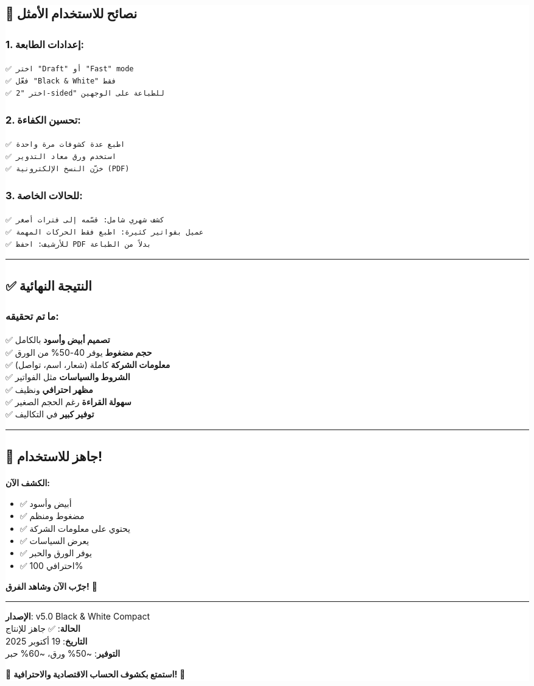 
## 🌟 نصائح للاستخدام الأمثل

### 1. إعدادات الطابعة:
```
✅ اختر "Draft" أو "Fast" mode
✅ فعّل "Black & White" فقط
✅ اختر "2-sided" للطباعة على الوجهين
```

### 2. تحسين الكفاءة:
```
✅ اطبع عدة كشوفات مرة واحدة
✅ استخدم ورق معاد التدوير
✅ خزّن النسخ الإلكترونية (PDF)
```

### 3. للحالات الخاصة:
```
✅ كشف شهري شامل: قسّمه إلى فترات أصغر
✅ عميل بفواتير كثيرة: اطبع فقط الحركات المهمة
✅ للأرشيف: احفظ PDF بدلاً من الطباعة
```

---

## ✅ النتيجة النهائية

### ما تم تحقيقه:
✅ **تصميم أبيض وأسود** بالكامل  
✅ **حجم مضغوط** يوفر 40-50% من الورق  
✅ **معلومات الشركة** كاملة (شعار، اسم، تواصل)  
✅ **الشروط والسياسات** مثل الفواتير  
✅ **مظهر احترافي** ونظيف  
✅ **سهولة القراءة** رغم الحجم الصغير  
✅ **توفير كبير** في التكاليف  

---

## 🎊 جاهز للاستخدام!

**الكشف الآن:**
- ✅ أبيض وأسود
- ✅ مضغوط ومنظم
- ✅ يحتوي على معلومات الشركة
- ✅ يعرض السياسات
- ✅ يوفر الورق والحبر
- ✅ احترافي 100%

**جرّب الآن وشاهد الفرق!** 🚀

---

**الإصدار**: v5.0 Black & White Compact  
**الحالة**: ✅ جاهز للإنتاج  
**التاريخ**: 19 أكتوبر 2025  
**التوفير**: ~50% ورق، ~60% حبر  

🎉 **استمتع بكشوف الحساب الاقتصادية والاحترافية!** 🎉
